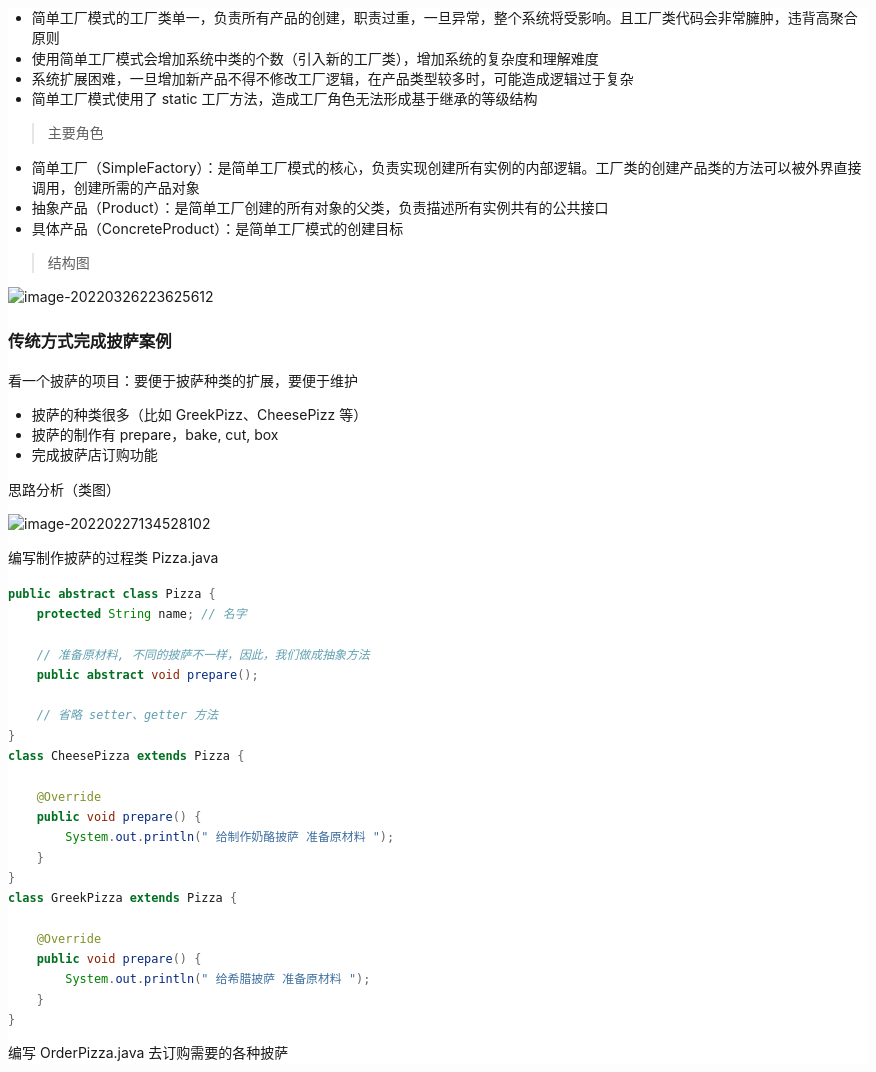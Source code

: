 - 简单工厂模式的工厂类单一，负责所有产品的创建，职责过重，一旦异常，整个系统将受影响。且工厂类代码会非常臃肿，违背高聚合原则
- 使用简单工厂模式会增加系统中类的个数（引入新的工厂类），增加系统的复杂度和理解难度
- 系统扩展困难，一旦增加新产品不得不修改工厂逻辑，在产品类型较多时，可能造成逻辑过于复杂
- 简单工厂模式使用了 static 工厂方法，造成工厂角色无法形成基于继承的等级结构

> 主要角色

- 简单工厂（SimpleFactory）：是简单工厂模式的核心，负责实现创建所有实例的内部逻辑。工厂类的创建产品类的方法可以被外界直接调用，创建所需的产品对象
- 抽象产品（Product）：是简单工厂创建的所有对象的父类，负责描述所有实例共有的公共接口
- 具体产品（ConcreteProduct）：是简单工厂模式的创建目标

> 结构图

![image-20220326223625612](https://cdn.jsdelivr.net/gh/Kele-Bingtang/static/img/design-pattern/20220326223626.png)

### 传统方式完成披萨案例

看一个披萨的项目：要便于披萨种类的扩展，要便于维护

- 披萨的种类很多（比如 GreekPizz、CheesePizz 等）
- 披萨的制作有 prepare，bake, cut, box
- 完成披萨店订购功能

思路分析（类图）

![image-20220227134528102](https://cdn.jsdelivr.net/gh/Kele-Bingtang/static/img/design-pattern/20220227134536.png)

编写制作披萨的过程类 Pizza.java

```java
public abstract class Pizza {
	protected String name; // 名字

	// 准备原材料, 不同的披萨不一样，因此，我们做成抽象方法
	public abstract void prepare();
    
    // 省略 setter、getter 方法
}
class CheesePizza extends Pizza {

	@Override
	public void prepare() {
		System.out.println(" 给制作奶酪披萨 准备原材料 ");
	}
}
class GreekPizza extends Pizza {

	@Override
	public void prepare() {
		System.out.println(" 给希腊披萨 准备原材料 ");
	}
}
```

编写 OrderPizza.java 去订购需要的各种披萨
